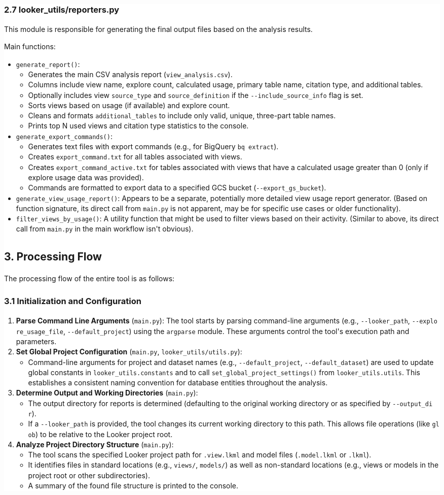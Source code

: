 ### 2.7 looker_utils/reporters.py

This module is responsible for generating the final output files based on the analysis results.

Main functions:
- `generate_report()`:
    - Generates the main CSV analysis report (`view_analysis.csv`).
    - Columns include view name, explore count, calculated usage, primary table name, citation type, and additional tables.
    - Optionally includes view `source_type` and `source_definition` if the `--include_source_info` flag is set.
    - Sorts views based on usage (if available) and explore count.
    - Cleans and formats `additional_tables` to include only valid, unique, three-part table names.
    - Prints top N used views and citation type statistics to the console.
- `generate_export_commands()`:
    - Generates text files with export commands (e.g., for BigQuery `bq extract`).
    - Creates `export_command.txt` for all tables associated with views.
    - Creates `export_command_active.txt` for tables associated with views that have a calculated usage greater than 0 (only if explore usage data was provided).
    - Commands are formatted to export data to a specified GCS bucket (`--export_gs_bucket`).
- `generate_view_usage_report()`: Appears to be a separate, potentially more detailed view usage report generator. (Based on function signature, its direct call from `main.py` is not apparent, may be for specific use cases or older functionality).
- `filter_views_by_usage()`: A utility function that might be used to filter views based on their activity. (Similar to above, its direct call from `main.py` in the main workflow isn't obvious).

## 3. Processing Flow

The processing flow of the entire tool is as follows:

### 3.1 Initialization and Configuration

1. **Parse Command Line Arguments** (`main.py`):
    The tool starts by parsing command-line arguments (e.g., `--looker_path`, `--explore_usage_file`, `--default_project`) using the `argparse` module. These arguments control the tool's execution path and parameters.
2. **Set Global Project Configuration** (`main.py`, `looker_utils/utils.py`):
    - Command-line arguments for project and dataset names (e.g., `--default_project`, `--default_dataset`) are used to update global constants in `looker_utils.constants` and to call `set_global_project_settings()` from `looker_utils.utils`. This establishes a consistent naming convention for database entities throughout the analysis.
3. **Determine Output and Working Directories** (`main.py`):
    - The output directory for reports is determined (defaulting to the original working directory or as specified by `--output_dir`).
    - If a `--looker_path` is provided, the tool changes its current working directory to this path. This allows file operations (like `glob`) to be relative to the Looker project root.
4. **Analyze Project Directory Structure** (`main.py`):
    - The tool scans the specified Looker project path for `.view.lkml` and model files (`.model.lkml` or `.lkml`).
    - It identifies files in standard locations (e.g., `views/`, `models/`) as well as non-standard locations (e.g., views or models in the project root or other subdirectories).
    - A summary of the found file structure is printed to the console.
